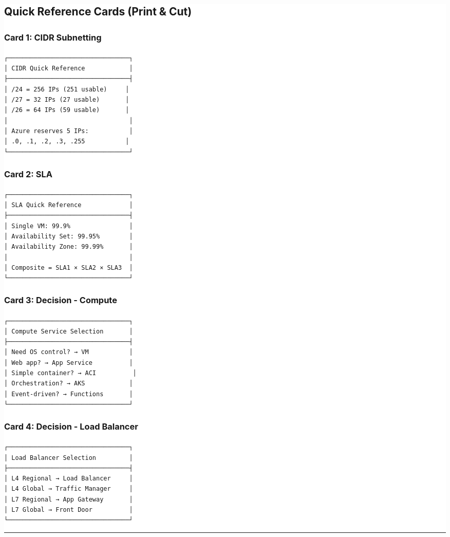 
## Quick Reference Cards (Print & Cut)

### Card 1: CIDR Subnetting

```
┌─────────────────────────────────┐
│ CIDR Quick Reference            │
├─────────────────────────────────┤
│ /24 = 256 IPs (251 usable)     │
│ /27 = 32 IPs (27 usable)       │
│ /26 = 64 IPs (59 usable)       │
│                                 │
│ Azure reserves 5 IPs:           │
│ .0, .1, .2, .3, .255           │
└─────────────────────────────────┘
```

### Card 2: SLA

```
┌─────────────────────────────────┐
│ SLA Quick Reference             │
├─────────────────────────────────┤
│ Single VM: 99.9%                │
│ Availability Set: 99.95%        │
│ Availability Zone: 99.99%       │
│                                 │
│ Composite = SLA1 × SLA2 × SLA3  │
└─────────────────────────────────┘
```

### Card 3: Decision - Compute

```
┌─────────────────────────────────┐
│ Compute Service Selection       │
├─────────────────────────────────┤
│ Need OS control? → VM           │
│ Web app? → App Service          │
│ Simple container? → ACI          │
│ Orchestration? → AKS            │
│ Event-driven? → Functions       │
└─────────────────────────────────┘
```

### Card 4: Decision - Load Balancer

```
┌─────────────────────────────────┐
│ Load Balancer Selection         │
├─────────────────────────────────┤
│ L4 Regional → Load Balancer     │
│ L4 Global → Traffic Manager     │
│ L7 Regional → App Gateway       │
│ L7 Global → Front Door          │
└─────────────────────────────────┘
```

---